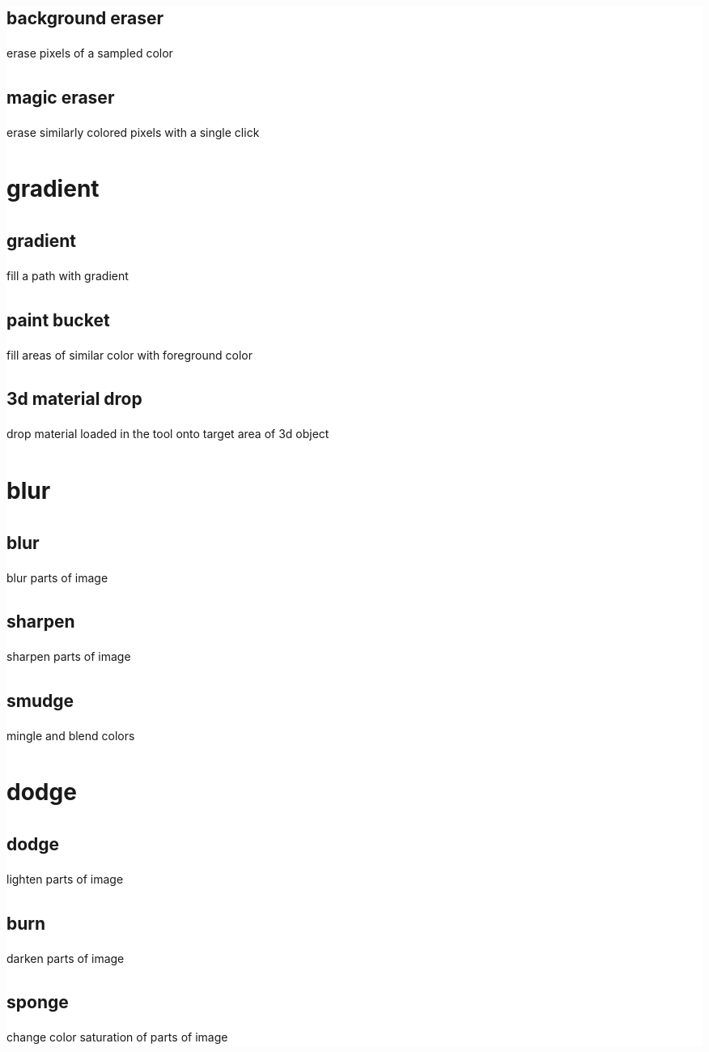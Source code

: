 ## background eraser

erase pixels of a sampled color

## magic eraser

erase similarly colored pixels with a single click

# gradient

## gradient

fill a path with gradient

## paint bucket

fill areas of similar color with foreground color

## 3d material drop

drop material loaded in the tool onto target area of 3d object

# blur

## blur

blur parts of image

## sharpen

sharpen parts of image

## smudge

mingle and blend colors

# dodge

## dodge

lighten parts of image

## burn

darken parts of image

## sponge

change color saturation of parts of image
